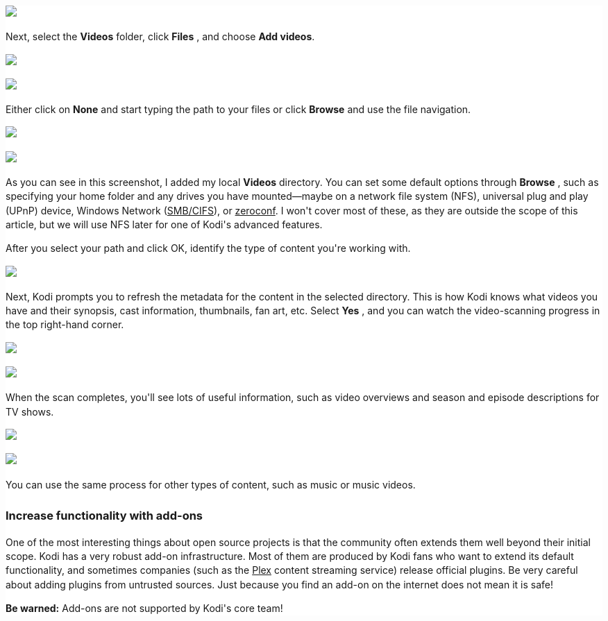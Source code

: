 ![](https://opensource.com/sites/default/files/uploads/01_fresh_kodi_main_screen.png)

Next, select the **Videos** folder, click **Files** , and choose **Add videos**.

![](https://opensource.com/sites/default/files/uploads/02_videos_folder.png)

![](https://opensource.com/sites/default/files/uploads/03_add_videos.png)

Either click on **None** and start typing the path to your files or click **Browse** and use the file navigation.

![](https://opensource.com/sites/default/files/uploads/04_browse_video_source.png)

![](https://opensource.com/sites/default/files/uploads/05_add_video_source_name.png)

As you can see in this screenshot, I added my local **Videos** directory. You can set some default options through **Browse** , such as specifying your home folder and any drives you have mounted—maybe on a network file system (NFS), universal plug and play (UPnP) device, Windows Network ([SMB/CIFS][4]), or [zeroconf][5]. I won't cover most of these, as they are outside the scope of this article, but we will use NFS later for one of Kodi's advanced features.

After you select your path and click OK, identify the type of content you're working with.

![](https://opensource.com/sites/default/files/uploads/06_define_video_content.png)

Next, Kodi prompts you to refresh the metadata for the content in the selected directory. This is how Kodi knows what videos you have and their synopsis, cast information, thumbnails, fan art, etc. Select **Yes** , and you can watch the video-scanning progress in the top right-hand corner.

![](https://opensource.com/sites/default/files/uploads/07_refresh.png)

![](https://opensource.com/sites/default/files/uploads/08_active_scan_in_progress.png)

When the scan completes, you'll see lots of useful information, such as video overviews and season and episode descriptions for TV shows.

![](https://opensource.com/sites/default/files/uploads/09_screen_after_scan.png)

![](https://opensource.com/sites/default/files/uploads/10_show_description.png)

You can use the same process for other types of content, such as music or music videos.

### Increase functionality with add-ons

One of the most interesting things about open source projects is that the community often extends them well beyond their initial scope. Kodi has a very robust add-on infrastructure. Most of them are produced by Kodi fans who want to extend its default functionality, and sometimes companies (such as the [Plex][6] content streaming service) release official plugins. Be very careful about adding plugins from untrusted sources. Just because you find an add-on on the internet does not mean it is safe!

**Be warned:** Add-ons are not supported by Kodi's core team!


[#]: collector: (lujun9972)
[#]: translator: ( )
[#]: reviewer: ( )
[#]: publisher: ( )
[#]: url: ( )
[#]: subject: (How to manage your media with Kodi)
[#]: via: (https://opensource.com/article/19/1/manage-your-media-kodi)
[#]: author: (Steve Ovens https://opensource.com/users/stratusss)
[a]: https://opensource.com/users/stratusss
[b]: https://github.com/lujun9972
[1]: https://en.wikipedia.org/wiki/ISO_image
[2]: https://kodi.tv/
[3]: https://kodi.wiki/view/HOW-TO:Install_Kodi_for_Linux#Fedora
[4]: https://en.wikipedia.org/wiki/Server_Message_Block
[5]: https://en.wikipedia.org/wiki/Zero-configuration_networking
[6]: https://www.plex.tv
[7]: https://www.samba.org/
[8]: https://wiki.archlinux.org/index.php/MySQL
[9]: https://kodi.wiki/view/Advancedsettings.xml